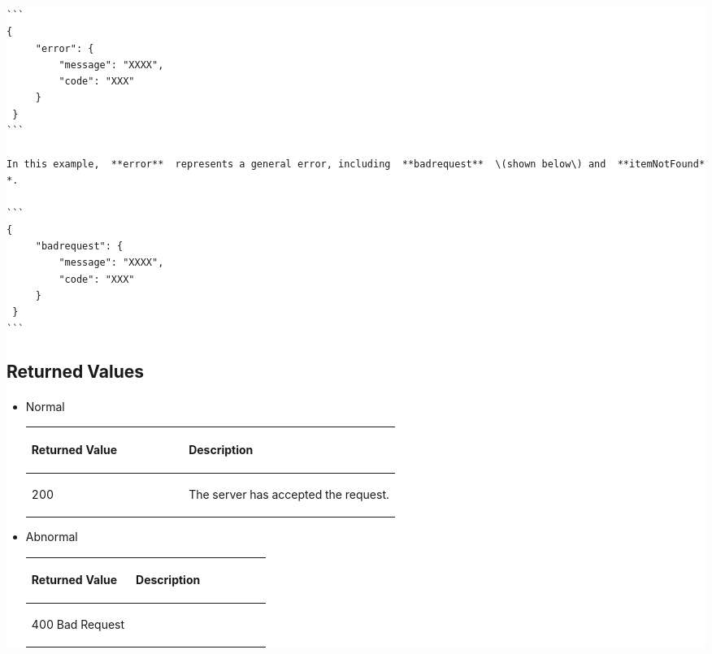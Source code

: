     ```
    { 
         "error": { 
             "message": "XXXX",  
             "code": "XXX" 
         } 
     }
    ```

    In this example,  **error**  represents a general error, including  **badrequest**  \(shown below\) and  **itemNotFound**.

    ```
    { 
         "badrequest": { 
             "message": "XXXX",  
             "code": "XXX" 
         } 
     }
    ```


## Returned Values<a name="en-us_topic_0079693002_section60507121"></a>

-   Normal

    <a name="sdrs_05_0101_table4315991194956"></a>
    <table><thead align="left"><tr id="sdrs_05_0101_row2336641294956"><th class="cellrowborder" valign="top" width="42.59%" id="mcps1.1.3.1.1"><p id="sdrs_05_0101_p1363125894956"><a name="sdrs_05_0101_p1363125894956"></a><a name="sdrs_05_0101_p1363125894956"></a>Returned Value</p>
    </th>
    <th class="cellrowborder" valign="top" width="57.410000000000004%" id="mcps1.1.3.1.2"><p id="sdrs_05_0101_p3039012494956"><a name="sdrs_05_0101_p3039012494956"></a><a name="sdrs_05_0101_p3039012494956"></a>Description</p>
    </th>
    </tr>
    </thead>
    <tbody><tr id="sdrs_05_0101_row507566794956"><td class="cellrowborder" valign="top" width="42.59%" headers="mcps1.1.3.1.1 "><p id="sdrs_05_0101_p847584694956"><a name="sdrs_05_0101_p847584694956"></a><a name="sdrs_05_0101_p847584694956"></a>200</p>
    </td>
    <td class="cellrowborder" valign="top" width="57.410000000000004%" headers="mcps1.1.3.1.2 "><p id="sdrs_05_0101_p1545496394956"><a name="sdrs_05_0101_p1545496394956"></a><a name="sdrs_05_0101_p1545496394956"></a>The server has accepted the request.</p>
    </td>
    </tr>
    </tbody>
    </table>

-   Abnormal

    <a name="sdrs_05_0101_table22458872203835"></a>
    <table><thead align="left"><tr id="sdrs_05_0101_row35704554203835"><th class="cellrowborder" valign="top" width="43.419999999999995%" id="mcps1.1.3.1.1"><p id="sdrs_05_0101_p6387753203835"><a name="sdrs_05_0101_p6387753203835"></a><a name="sdrs_05_0101_p6387753203835"></a>Returned Value</p>
    </th>
    <th class="cellrowborder" valign="top" width="56.58%" id="mcps1.1.3.1.2"><p id="sdrs_05_0101_p47646009203835"><a name="sdrs_05_0101_p47646009203835"></a><a name="sdrs_05_0101_p47646009203835"></a>Description</p>
    </th>
    </tr>
    </thead>
    <tbody><tr id="sdrs_05_0101_row34121538203835"><td class="cellrowborder" valign="top" width="43.419999999999995%" headers="mcps1.1.3.1.1 "><p id="sdrs_05_0101_p12381163203835"><a name="sdrs_05_0101_p12381163203835"></a><a name="sdrs_05_0101_p12381163203835"></a>400 Bad Request</p>